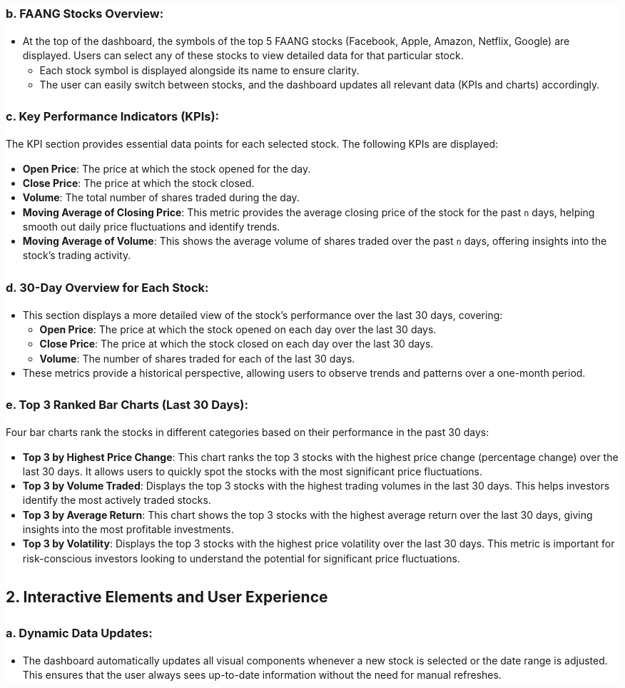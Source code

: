### b. FAANG Stocks Overview:
- At the top of the dashboard, the symbols of the top 5 FAANG stocks (Facebook, Apple, Amazon, Netflix, Google) are displayed. Users can select any of these stocks to view detailed data for that particular stock.
  - Each stock symbol is displayed alongside its name to ensure clarity.
  - The user can easily switch between stocks, and the dashboard updates all relevant data (KPIs and charts) accordingly.

### c. Key Performance Indicators (KPIs):
The KPI section provides essential data points for each selected stock. The following KPIs are displayed:
- **Open Price**: The price at which the stock opened for the day.
- **Close Price**: The price at which the stock closed.
- **Volume**: The total number of shares traded during the day.
- **Moving Average of Closing Price**: This metric provides the average closing price of the stock for the past `n` days, helping smooth out daily price fluctuations and identify trends.
- **Moving Average of Volume**: This shows the average volume of shares traded over the past `n` days, offering insights into the stock’s trading activity.

### d. 30-Day Overview for Each Stock:
- This section displays a more detailed view of the stock’s performance over the last 30 days, covering:
  - **Open Price**: The price at which the stock opened on each day over the last 30 days.
  - **Close Price**: The price at which the stock closed on each day over the last 30 days.
  - **Volume**: The number of shares traded for each of the last 30 days.
- These metrics provide a historical perspective, allowing users to observe trends and patterns over a one-month period.

### e. Top 3 Ranked Bar Charts (Last 30 Days):
Four bar charts rank the stocks in different categories based on their performance in the past 30 days:
- **Top 3 by Highest Price Change**: This chart ranks the top 3 stocks with the highest price change (percentage change) over the last 30 days. It allows users to quickly spot the stocks with the most significant price fluctuations.
- **Top 3 by Volume Traded**: Displays the top 3 stocks with the highest trading volumes in the last 30 days. This helps investors identify the most actively traded stocks.
- **Top 3 by Average Return**: This chart shows the top 3 stocks with the highest average return over the last 30 days, giving insights into the most profitable investments.
- **Top 3 by Volatility**: Displays the top 3 stocks with the highest price volatility over the last 30 days. This metric is important for risk-conscious investors looking to understand the potential for significant price fluctuations.

## 2. Interactive Elements and User Experience

### a. Dynamic Data Updates:
- The dashboard automatically updates all visual components whenever a new stock is selected or the date range is adjusted. This ensures that the user always sees up-to-date information without the need for manual refreshes.
